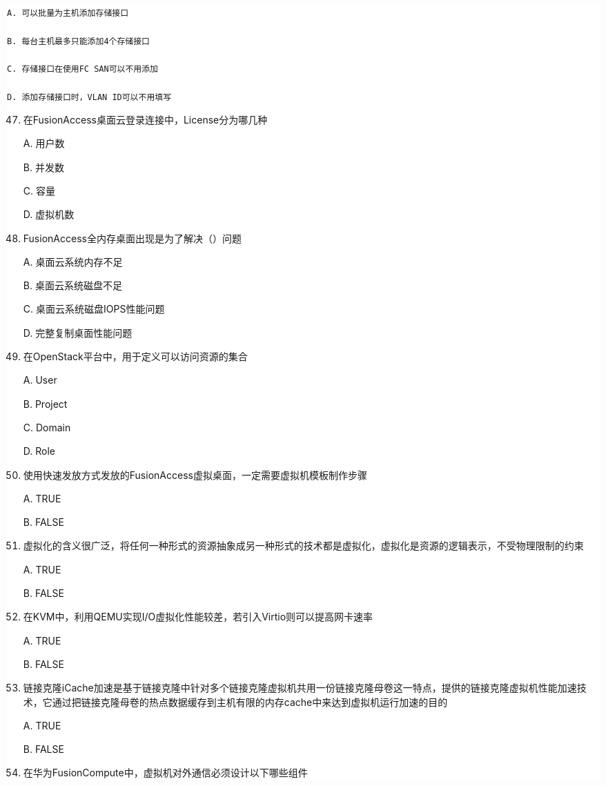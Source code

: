     A. 可以批量为主机添加存储接口

    B. 每台主机最多只能添加4个存储接口

    C. 存储接口在使用FC SAN可以不用添加

    D. 添加存储接口时，VLAN ID可以不用填写

47. 在FusionAccess桌面云登录连接中，License分为哪几种

    A. 用户数

    B. 并发数

    C. 容量

    D. 虚拟机数

48. FusionAccess全内存桌面出现是为了解决（）问题

    A. 桌面云系统内存不足

    B. 桌面云系统磁盘不足

    C. 桌面云系统磁盘IOPS性能问题

    D. 完整复制桌面性能问题

49. 在OpenStack平台中，用于定义可以访问资源的集合

    A. User

    B. Project

    C. Domain

    D. Role

50. 使用快速发放方式发放的FusionAccess虚拟桌面，一定需要虚拟机模板制作步骤

    A. TRUE

    B. FALSE

51. 虚拟化的含义很广泛，将任何一种形式的资源抽象成另一种形式的技术都是虚拟化，虚拟化是资源的逻辑表示，不受物理限制的约束

    A. TRUE

    B. FALSE

52. 在KVM中，利用QEMU实现I/O虚拟化性能较差，若引入Virtio则可以提高网卡速率

    A. TRUE

    B. FALSE

53. 链接克隆iCache加速是基于链接克隆中针对多个链接克隆虚拟机共用一份链接克隆母卷这一特点，提供的链接克隆虚拟机性能加速技术，它通过把链接克隆母卷的热点数据缓存到主机有限的内存cache中来达到虚拟机运行加速的目的

    A. TRUE

    B. FALSE

54. 在华为FusionCompute中，虚拟机对外通信必须设计以下哪些组件
